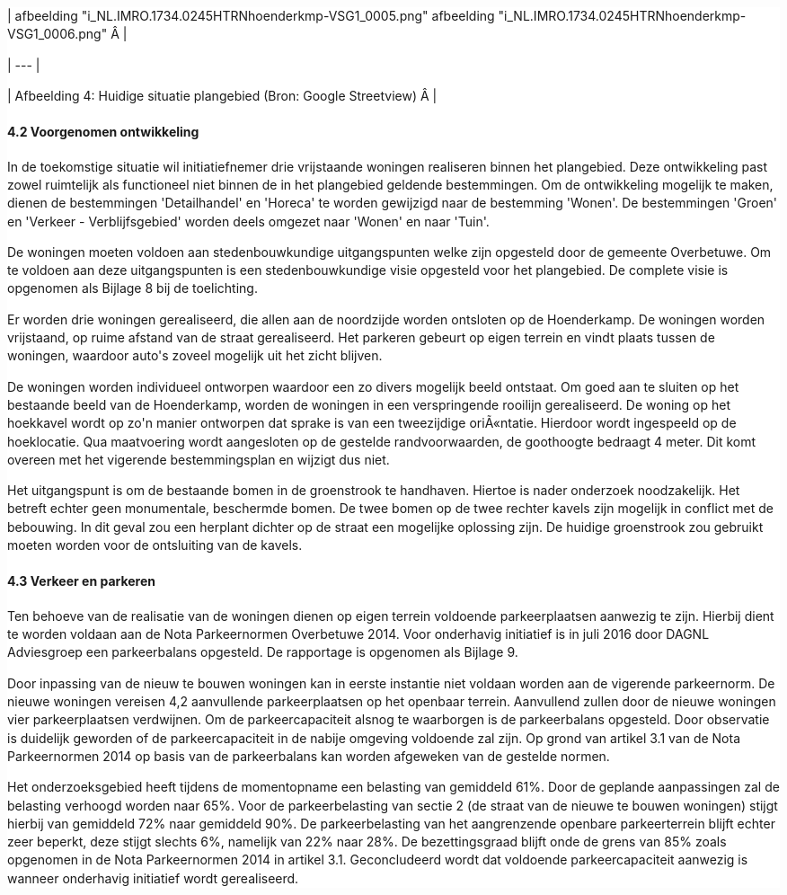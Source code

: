 | afbeelding "i_NL.IMRO.1734.0245HTRNhoenderkmp-VSG1_0005.png"  afbeelding "i_NL.IMRO.1734.0245HTRNhoenderkmp-VSG1_0006.png"   Â |

| --- |

| Afbeelding 4: Huidige situatie plangebied (Bron: Google Streetview)   Â |

#### 4\.2 Voorgenomen ontwikkeling

In de toekomstige situatie wil initiatiefnemer drie vrijstaande woningen realiseren binnen het plangebied. Deze ontwikkeling past zowel ruimtelijk als functioneel niet binnen de in het plangebied geldende bestemmingen. Om de ontwikkeling mogelijk te maken, dienen de bestemmingen 'Detailhandel' en 'Horeca' te worden gewijzigd naar de bestemming 'Wonen'. De bestemmingen 'Groen' en 'Verkeer \- Verblijfsgebied' worden deels omgezet naar 'Wonen' en naar 'Tuin'.

De woningen moeten voldoen aan stedenbouwkundige uitgangspunten welke zijn opgesteld door de gemeente Overbetuwe. Om te voldoen aan deze uitgangspunten is een stedenbouwkundige visie opgesteld voor het plangebied. De complete visie is opgenomen als Bijlage 8 bij de toelichting.

Er worden drie woningen gerealiseerd, die allen aan de noordzijde worden ontsloten op de Hoenderkamp. De woningen worden vrijstaand, op ruime afstand van de straat gerealiseerd. Het parkeren gebeurt op eigen terrein en vindt plaats tussen de woningen, waardoor auto's zoveel mogelijk uit het zicht blijven.

De woningen worden individueel ontworpen waardoor een zo divers mogelijk beeld ontstaat. Om goed aan te sluiten op het bestaande beeld van de Hoenderkamp, worden de woningen in een verspringende rooilijn gerealiseerd. De woning op het hoekkavel wordt op zo'n manier ontworpen dat sprake is van een tweezijdige oriÃ«ntatie. Hierdoor wordt ingespeeld op de hoeklocatie. Qua maatvoering wordt aangesloten op de gestelde randvoorwaarden, de goothoogte bedraagt 4 meter. Dit komt overeen met het vigerende bestemmingsplan en wijzigt dus niet.

Het uitgangspunt is om de bestaande bomen in de groenstrook te handhaven. Hiertoe is nader onderzoek noodzakelijk. Het betreft echter geen monumentale, beschermde bomen. De twee bomen op de twee rechter kavels zijn mogelijk in conflict met de bebouwing. In dit geval zou een herplant dichter op de straat een mogelijke oplossing zijn. De huidige groenstrook zou gebruikt moeten worden voor de ontsluiting van de kavels.

#### 4\.3 Verkeer en parkeren

Ten behoeve van de realisatie van de woningen dienen op eigen terrein voldoende parkeerplaatsen aanwezig te zijn. Hierbij dient te worden voldaan aan de Nota Parkeernormen Overbetuwe 2014\. Voor onderhavig initiatief is in juli 2016 door DAGNL Adviesgroep een parkeerbalans opgesteld. De rapportage is opgenomen als Bijlage 9.

Door inpassing van de nieuw te bouwen woningen kan in eerste instantie niet voldaan worden aan de vigerende parkeernorm. De nieuwe woningen vereisen 4,2 aanvullende parkeerplaatsen op het openbaar terrein. Aanvullend zullen door de nieuwe woningen vier parkeerplaatsen verdwijnen. Om de parkeercapaciteit alsnog te waarborgen is de parkeerbalans opgesteld. Door observatie is duidelijk geworden of de parkeercapaciteit in de nabije omgeving voldoende zal zijn. Op grond van artikel 3\.1 van de Nota Parkeernormen 2014 op basis van de parkeerbalans kan worden afgeweken van de gestelde normen.

Het onderzoeksgebied heeft tijdens de momentopname een belasting van gemiddeld 61%. Door de geplande aanpassingen zal de belasting verhoogd worden naar 65%. Voor de parkeerbelasting van sectie 2 (de straat van de nieuwe te bouwen woningen) stijgt hierbij van gemiddeld 72% naar gemiddeld 90%. De parkeerbelasting van het aangrenzende openbare parkeerterrein blijft echter zeer beperkt, deze stijgt slechts 6%, namelijk van 22% naar 28%. De bezettingsgraad blijft onde de grens van 85% zoals opgenomen in de Nota Parkeernormen 2014 in artikel 3\.1\. Geconcludeerd wordt dat voldoende parkeercapaciteit aanwezig is wanneer onderhavig initiatief wordt gerealiseerd.
